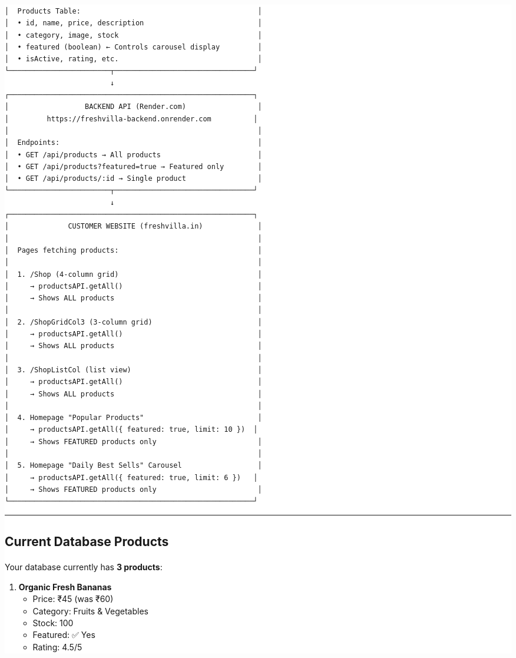 ```
│  Products Table:                                          │
│  • id, name, price, description                           │
│  • category, image, stock                                 │
│  • featured (boolean) ← Controls carousel display         │
│  • isActive, rating, etc.                                 │
└────────────────────────┬─────────────────────────────────┘
                         ↓
┌──────────────────────────────────────────────────────────┐
│                  BACKEND API (Render.com)                 │
│         https://freshvilla-backend.onrender.com          │
│                                                           │
│  Endpoints:                                               │
│  • GET /api/products → All products                       │
│  • GET /api/products?featured=true → Featured only        │
│  • GET /api/products/:id → Single product                 │
└────────────────────────┬─────────────────────────────────┘
                         ↓
┌──────────────────────────────────────────────────────────┐
│              CUSTOMER WEBSITE (freshvilla.in)             │
│                                                           │
│  Pages fetching products:                                 │
│                                                           │
│  1. /Shop (4-column grid)                                 │
│     → productsAPI.getAll()                                │
│     → Shows ALL products                                  │
│                                                           │
│  2. /ShopGridCol3 (3-column grid)                         │
│     → productsAPI.getAll()                                │
│     → Shows ALL products                                  │
│                                                           │
│  3. /ShopListCol (list view)                              │
│     → productsAPI.getAll()                                │
│     → Shows ALL products                                  │
│                                                           │
│  4. Homepage "Popular Products"                           │
│     → productsAPI.getAll({ featured: true, limit: 10 })  │
│     → Shows FEATURED products only                        │
│                                                           │
│  5. Homepage "Daily Best Sells" Carousel                  │
│     → productsAPI.getAll({ featured: true, limit: 6 })   │
│     → Shows FEATURED products only                        │
└──────────────────────────────────────────────────────────┘
```

---

## Current Database Products

Your database currently has **3 products**:

1. **Organic Fresh Bananas**
   - Price: ₹45 (was ₹60)
   - Category: Fruits & Vegetables
   - Stock: 100
   - Featured: ✅ Yes
   - Rating: 4.5/5
